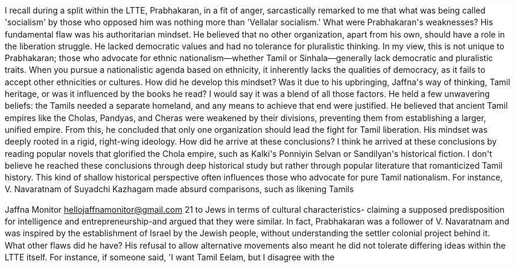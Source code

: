 I recall during a split within the LTTE, 
Prabhakaran, in a fit of anger, sarcastically 
remarked to me that what was being called 
'socialism' by those who opposed him was 
nothing more than 'Vellalar socialism.'
What were Prabhakaran's weaknesses?
His fundamental flaw was his authoritarian 
mindset. He believed that no other 
organization, apart from his own, should have 
a role in the liberation struggle. He lacked 
democratic values and had no tolerance 
for pluralistic thinking. In my view, this 
is not unique to Prabhakaran; those who 
advocate for ethnic nationalism—whether 
Tamil or Sinhala—generally lack democratic 
and pluralistic traits. When you pursue a 
nationalistic agenda based on ethnicity, it 
inherently lacks the qualities of democracy, as 
it fails to accept other ethnicities or cultures. 
How did he develop this mindset? Was 
it due to his upbringing, Jaffna's way 
of thinking, Tamil heritage, or was it 
influenced by the books he read?
I would say it was a blend of all those factors. 
He held a few unwavering beliefs: the Tamils 
needed a separate homeland, and any means 
to achieve that end were justified. He believed 
that ancient Tamil empires like the Cholas, 
Pandyas, and Cheras were weakened by their 
divisions, preventing them from establishing a 
larger, unified empire. From this, he concluded 
that only one organization should lead the 
fight for Tamil liberation. His mindset was 
deeply rooted in a rigid, right-wing ideology.
How did he arrive at these conclusions?
 I think he arrived at these conclusions by 
reading popular novels that glorified the Chola 
empire, such as Kalki's Ponniyin Selvan or 
Sandilyan's historical fiction. I don't believe 
he reached these conclusions through deep 
historical study but rather through popular 
literature that romanticized Tamil history.
This kind of shallow historical perspective 
often influences those who advocate for 
pure Tamil nationalism. For instance, V. 
Navaratnam of Suyadchi Kazhagam made 
absurd comparisons, such as likening Tamils

Jaffna Monitor
hellojaffnamonitor@gmail.com
21
to Jews in terms of cultural characteristics-
claiming a supposed predisposition for 
intelligence and entrepreneurship-and argued 
that they were similar. In fact, Prabhakaran 
was a follower of V. Navaratnam and was 
inspired by the establishment of Israel by the 
Jewish people, without understanding the 
settler colonial project behind it. 
What other flaws did he have?
His refusal to allow alternative movements also 
meant he did not tolerate differing ideas within 
the LTTE itself. For instance, if someone said, 
'I want Tamil Eelam, but I disagree with the 